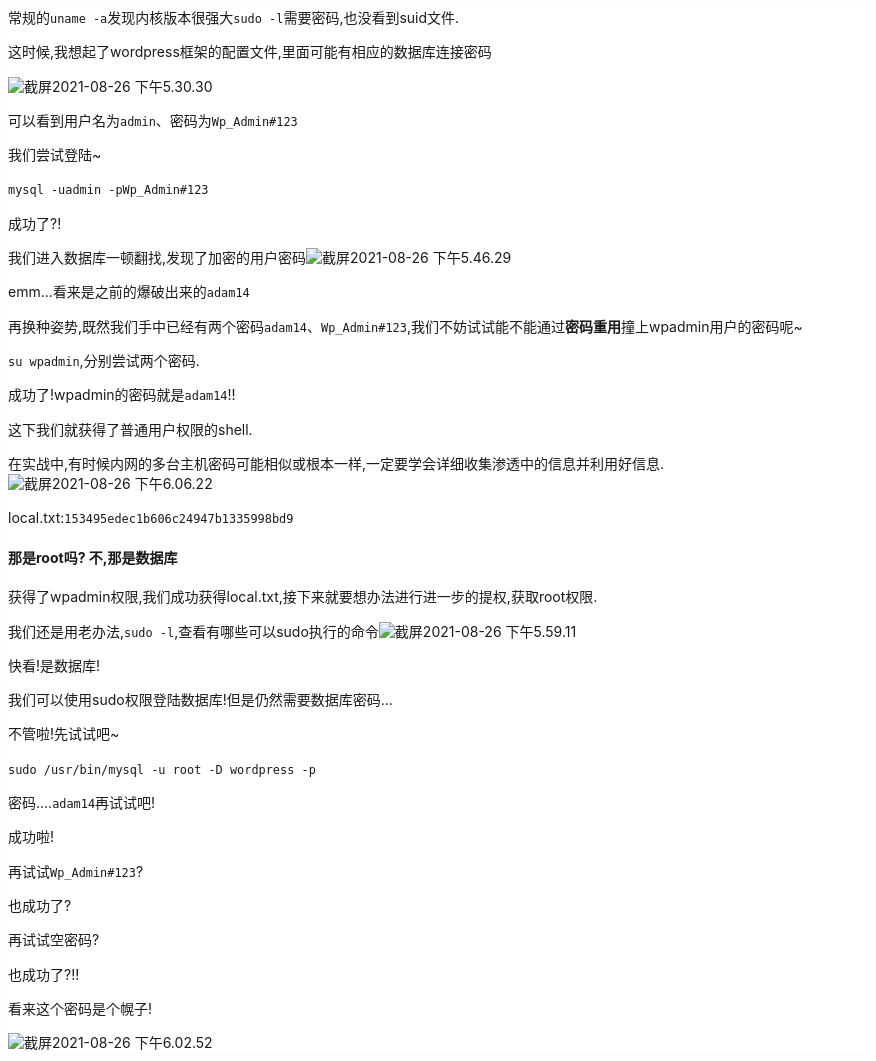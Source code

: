常规的`uname -a`发现内核版本很强大`sudo -l`需要密码,也没看到suid文件.

这时候,我想起了wordpress框架的配置文件,里面可能有相应的数据库连接密码

![截屏2021-08-26 下午5.30.30](https://tva1.sinaimg.cn/large/008i3skNgy1gtubllg8awj619k0m8tga02.jpg)

可以看到用户名为`admin`、密码为`Wp_Admin#123`

我们尝试登陆~

`mysql -uadmin -pWp_Admin#123`

成功了?!

我们进入数据库一顿翻找,发现了加密的用户密码![截屏2021-08-26 下午5.46.29](https://tva1.sinaimg.cn/large/008i3skNgy1gtuc29umkej61jc0batbh02.jpg)

emm...看来是之前的爆破出来的`adam14`

再换种姿势,既然我们手中已经有两个密码`adam14`、`Wp_Admin#123`,我们不妨试试能不能通过**密码重用**撞上wpadmin用户的密码呢~

`su wpadmin`,分别尝试两个密码.

成功了!wpadmin的密码就是`adam14`!!

这下我们就获得了普通用户权限的shell.

在实战中,有时候内网的多台主机密码可能相似或根本一样,一定要学会详细收集渗透中的信息并利用好信息.![截屏2021-08-26 下午6.06.22](https://tva1.sinaimg.cn/large/008i3skNgy1gtucmzs6u7j60ii040q3e02.jpg)

local.txt:`153495edec1b606c24947b1335998bd9`

#### 那是root吗?		不,那是数据库

获得了wpadmin权限,我们成功获得local.txt,接下来就要想办法进行进一步的提权,获取root权限.

我们还是用老办法,`sudo -l`,查看有哪些可以sudo执行的命令![截屏2021-08-26 下午5.59.11](https://tva1.sinaimg.cn/large/008i3skNgy1gtucffsvkxj61h806cacg02.jpg)

快看!是数据库!

我们可以使用sudo权限登陆数据库!但是仍然需要数据库密码...

不管啦!先试试吧~

`sudo /usr/bin/mysql -u root -D wordpress -p`

密码....`adam14`再试试吧!

成功啦!

再试试`Wp_Admin#123`?

也成功了?

再试试空密码?

也成功了?!!

看来这个密码是个幌子!

![截屏2021-08-26 下午6.02.52](https://tva1.sinaimg.cn/large/008i3skNly1gtucj8uyupj610c0cs77y02.jpg)
